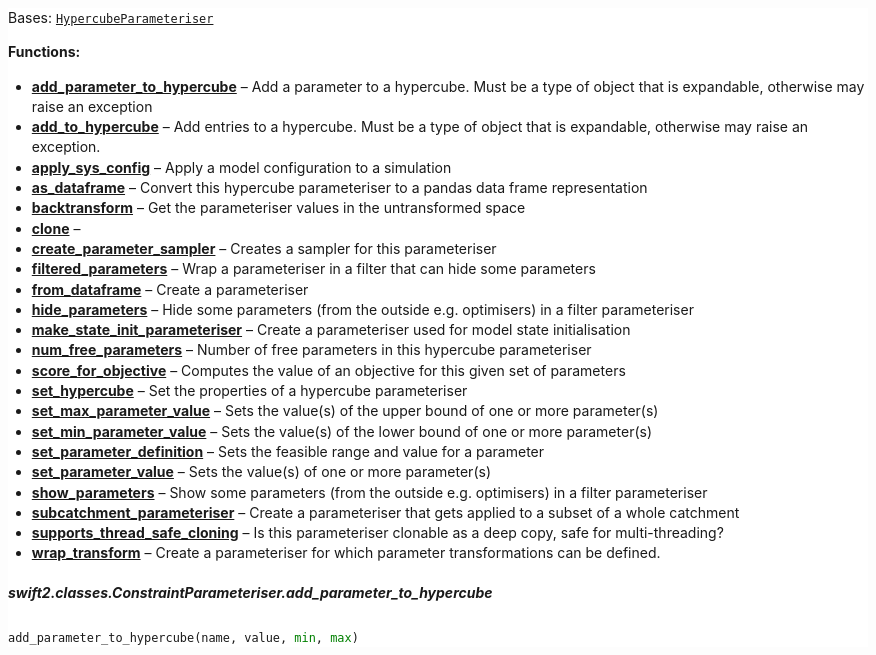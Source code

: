 Bases: <code>[HypercubeParameteriser](#swift2.classes.HypercubeParameteriser)</code>

**Functions:**

- [**add_parameter_to_hypercube**](#swift2.classes.ConstraintParameteriser.add_parameter_to_hypercube) – Add a parameter to a hypercube. Must be a type of object that is expandable, otherwise may raise an exception
- [**add_to_hypercube**](#swift2.classes.ConstraintParameteriser.add_to_hypercube) – Add entries to a hypercube. Must be a type of object that is expandable, otherwise may raise an exception.
- [**apply_sys_config**](#swift2.classes.ConstraintParameteriser.apply_sys_config) – Apply a model configuration to a simulation
- [**as_dataframe**](#swift2.classes.ConstraintParameteriser.as_dataframe) – Convert this hypercube parameteriser to a pandas data frame representation
- [**backtransform**](#swift2.classes.ConstraintParameteriser.backtransform) – Get the parameteriser values in the untransformed space
- [**clone**](#swift2.classes.ConstraintParameteriser.clone) –
- [**create_parameter_sampler**](#swift2.classes.ConstraintParameteriser.create_parameter_sampler) – Creates a sampler for this parameteriser
- [**filtered_parameters**](#swift2.classes.ConstraintParameteriser.filtered_parameters) – Wrap a parameteriser in a filter that can hide some parameters
- [**from_dataframe**](#swift2.classes.ConstraintParameteriser.from_dataframe) – Create a parameteriser
- [**hide_parameters**](#swift2.classes.ConstraintParameteriser.hide_parameters) – Hide some parameters (from the outside e.g. optimisers) in a filter parameteriser
- [**make_state_init_parameteriser**](#swift2.classes.ConstraintParameteriser.make_state_init_parameteriser) – Create a parameteriser used for model state initialisation
- [**num_free_parameters**](#swift2.classes.ConstraintParameteriser.num_free_parameters) – Number of free parameters in this hypercube parameteriser
- [**score_for_objective**](#swift2.classes.ConstraintParameteriser.score_for_objective) – Computes the value of an objective for this given set of parameters
- [**set_hypercube**](#swift2.classes.ConstraintParameteriser.set_hypercube) – Set the properties of a hypercube parameteriser
- [**set_max_parameter_value**](#swift2.classes.ConstraintParameteriser.set_max_parameter_value) – Sets the value(s) of the upper bound of one or more parameter(s)
- [**set_min_parameter_value**](#swift2.classes.ConstraintParameteriser.set_min_parameter_value) – Sets the value(s) of the lower bound of one or more parameter(s)
- [**set_parameter_definition**](#swift2.classes.ConstraintParameteriser.set_parameter_definition) – Sets the feasible range and value for a parameter
- [**set_parameter_value**](#swift2.classes.ConstraintParameteriser.set_parameter_value) – Sets the value(s) of one or more parameter(s)
- [**show_parameters**](#swift2.classes.ConstraintParameteriser.show_parameters) – Show some parameters (from the outside e.g. optimisers) in a filter parameteriser
- [**subcatchment_parameteriser**](#swift2.classes.ConstraintParameteriser.subcatchment_parameteriser) – Create a parameteriser that gets applied to a subset of a whole catchment
- [**supports_thread_safe_cloning**](#swift2.classes.ConstraintParameteriser.supports_thread_safe_cloning) – Is this parameteriser clonable as a deep copy, safe for multi-threading?
- [**wrap_transform**](#swift2.classes.ConstraintParameteriser.wrap_transform) – Create a parameteriser for which parameter transformations can be defined.

##### swift2.classes.ConstraintParameteriser.add_parameter_to_hypercube

```python
add_parameter_to_hypercube(name, value, min, max)
```
